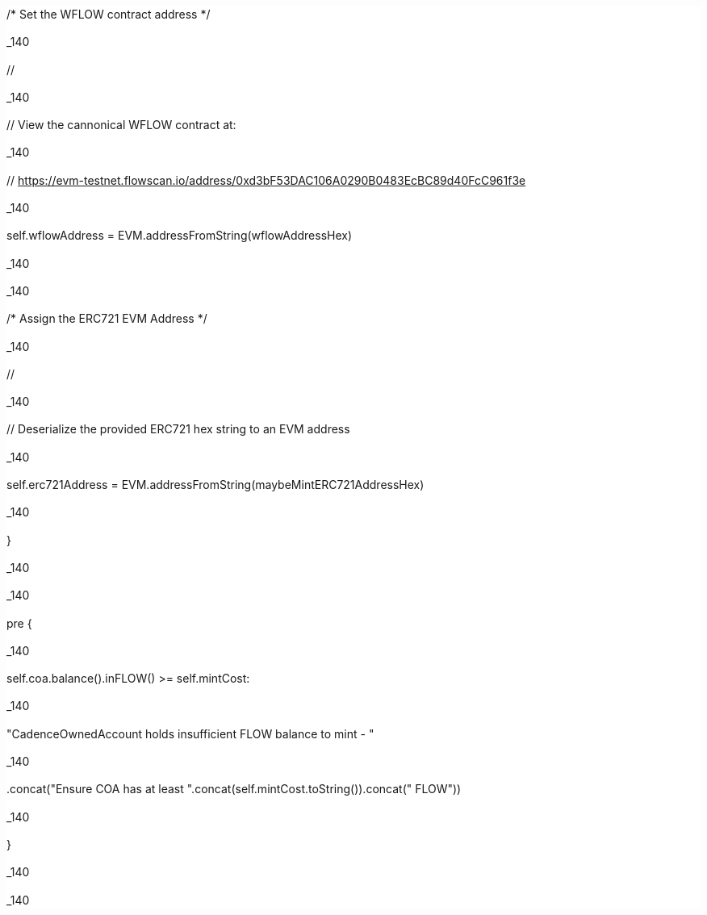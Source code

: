 /* Set the WFLOW contract address */

_140

//

_140

// View the cannonical WFLOW contract at:

_140

// https://evm-testnet.flowscan.io/address/0xd3bF53DAC106A0290B0483EcBC89d40FcC961f3e

_140

self.wflowAddress = EVM.addressFromString(wflowAddressHex)

_140

_140

/* Assign the ERC721 EVM Address */

_140

//

_140

// Deserialize the provided ERC721 hex string to an EVM address

_140

self.erc721Address = EVM.addressFromString(maybeMintERC721AddressHex)

_140

}

_140

_140

pre {

_140

self.coa.balance().inFLOW() >= self.mintCost:

_140

"CadenceOwnedAccount holds insufficient FLOW balance to mint - "

_140

.concat("Ensure COA has at least ".concat(self.mintCost.toString()).concat(" FLOW"))

_140

}

_140

_140
